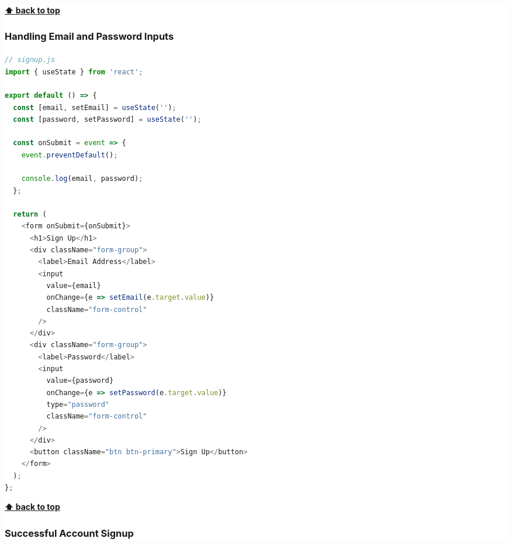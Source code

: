 **[⬆ back to top](#table-of-contents)**

### Handling Email and Password Inputs

```javascript
// signup.js
import { useState } from 'react';

export default () => {
  const [email, setEmail] = useState('');
  const [password, setPassword] = useState('');

  const onSubmit = event => {
    event.preventDefault();

    console.log(email, password);
  };

  return (
    <form onSubmit={onSubmit}>
      <h1>Sign Up</h1>
      <div className="form-group">
        <label>Email Address</label>
        <input
          value={email}
          onChange={e => setEmail(e.target.value)}
          className="form-control"
        />
      </div>
      <div className="form-group">
        <label>Password</label>
        <input
          value={password}
          onChange={e => setPassword(e.target.value)}
          type="password"
          className="form-control"
        />
      </div>
      <button className="btn btn-primary">Sign Up</button>
    </form>
  );
};
```

**[⬆ back to top](#table-of-contents)**

### Successful Account Signup
